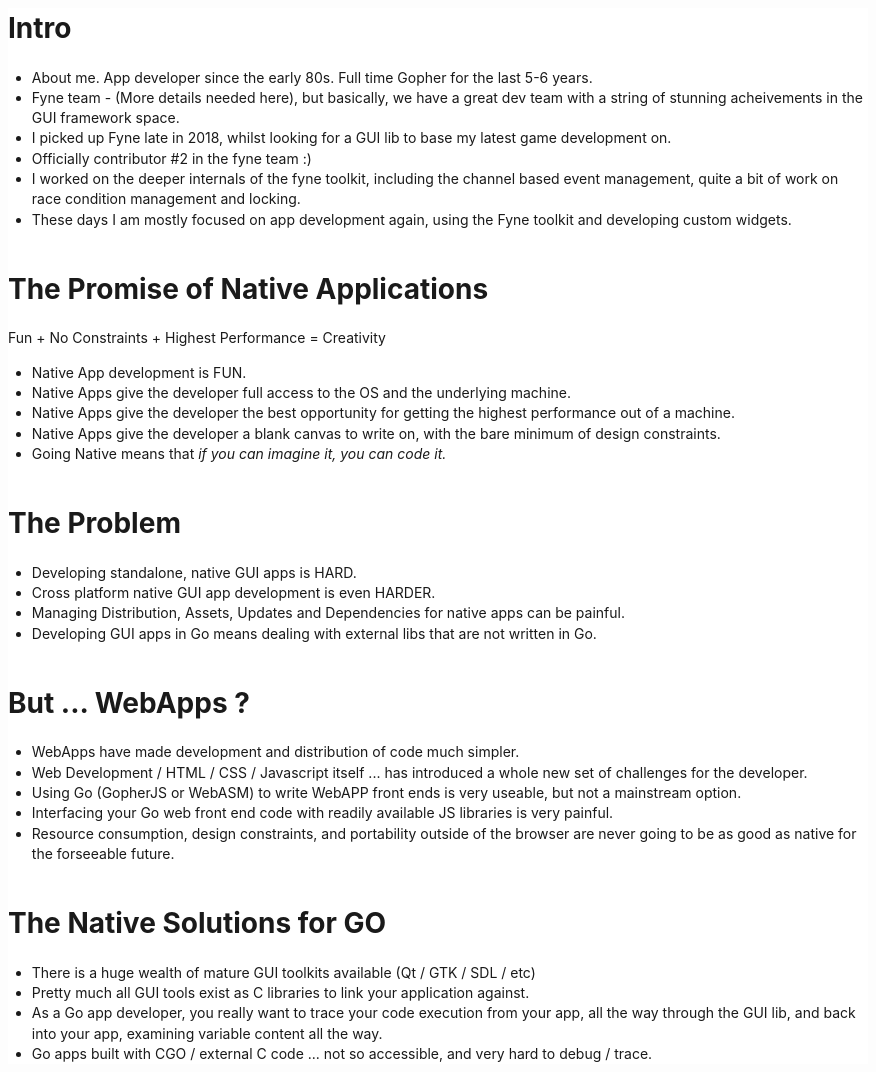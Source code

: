 # Intro 

- About me.  App developer since the early 80s. Full time Gopher for the last 5-6 years.
- Fyne team - (More details needed here), but basically, we have a great dev team with a string of 
stunning acheivements in the GUI framework space.
- I picked up Fyne late in 2018, whilst looking for a GUI lib to base my latest game development on.
- Officially contributor #2 in the fyne team :) 
- I worked on the deeper internals of the fyne toolkit, including the channel based event management, 
quite a bit of work on race condition management and locking.
- These days I am mostly focused on app development again, using the Fyne toolkit and developing
custom widgets.

# The Promise of Native Applications

Fun + No Constraints + Highest Performance = Creativity 

- Native App development is FUN.
- Native Apps give the developer full access to the OS and the underlying machine.
- Native Apps give the developer the best opportunity for getting the highest performance
out of a machine.
- Native Apps give the developer a blank canvas to write on, with the bare minimum 
of design constraints.
- Going Native means that _if you can imagine it, you can code it._

# The Problem

- Developing standalone, native GUI apps is HARD.
- Cross platform native GUI app development is even HARDER.
- Managing Distribution, Assets, Updates and Dependencies for native apps can be painful.
- Developing GUI apps in Go means dealing with external libs that are not written in Go.

# But ... WebApps ?

- WebApps have made development and distribution of code much simpler.
- Web Development / HTML / CSS / Javascript itself ... 
has introduced a whole new set of challenges for the developer.
- Using Go (GopherJS or WebASM) to write WebAPP front ends is very useable, but not a mainstream option.
- Interfacing your Go web front end code with readily available JS libraries is very painful. 
- Resource consumption, design constraints, and portability outside of the browser are never
going to be as good as native for the forseeable future.

# The Native Solutions for GO

- There is a huge wealth of mature GUI toolkits available (Qt / GTK / SDL / etc)
- Pretty much all GUI tools exist as C libraries to link your application against. 
- As a Go app developer, you really want to trace your code execution from your
app, all the way through the GUI lib, and back into your app, examining variable content
all the way.
- Go apps built with CGO / external C code ... not so accessible, and very hard 
to debug / trace.
